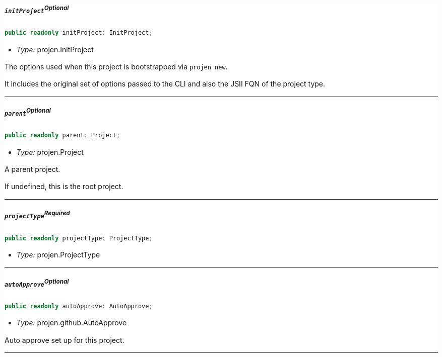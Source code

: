##### `initProject`<sup>Optional</sup> <a name="initProject" id="@mikejgray/ovos-skill-projen.OVOSPHALProject.property.initProject"></a>

```typescript
public readonly initProject: InitProject;
```

- *Type:* projen.InitProject

The options used when this project is bootstrapped via `projen new`.

It
includes the original set of options passed to the CLI and also the JSII
FQN of the project type.

---

##### `parent`<sup>Optional</sup> <a name="parent" id="@mikejgray/ovos-skill-projen.OVOSPHALProject.property.parent"></a>

```typescript
public readonly parent: Project;
```

- *Type:* projen.Project

A parent project.

If undefined, this is the root project.

---

##### `projectType`<sup>Required</sup> <a name="projectType" id="@mikejgray/ovos-skill-projen.OVOSPHALProject.property.projectType"></a>

```typescript
public readonly projectType: ProjectType;
```

- *Type:* projen.ProjectType

---

##### `autoApprove`<sup>Optional</sup> <a name="autoApprove" id="@mikejgray/ovos-skill-projen.OVOSPHALProject.property.autoApprove"></a>

```typescript
public readonly autoApprove: AutoApprove;
```

- *Type:* projen.github.AutoApprove

Auto approve set up for this project.

---
